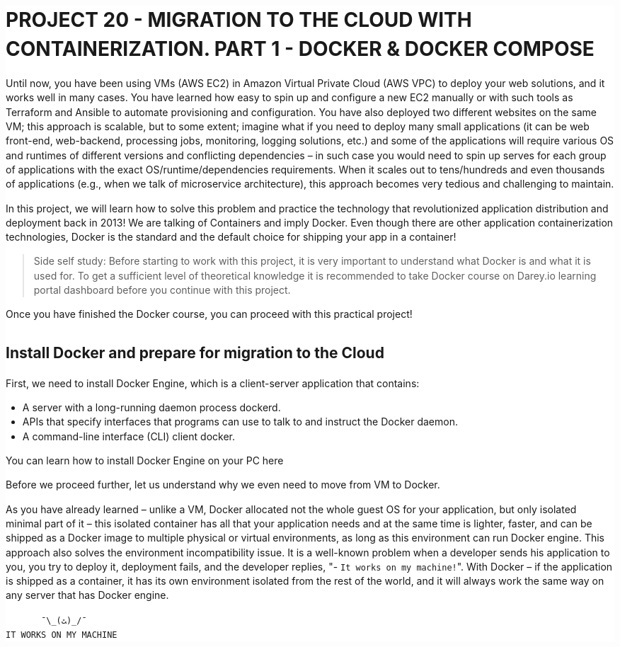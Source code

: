 # PROJECT 20 - MIGRATION TO THE СLOUD WITH CONTAINERIZATION. PART 1 - DOCKER & DOCKER COMPOSE

Until now, you have been using VMs (AWS EC2) in Amazon Virtual Private Cloud (AWS VPC) to deploy your web solutions, and it works well in many cases. You have learned how easy to spin up and configure a new EC2 manually or with such tools as Terraform and Ansible to automate provisioning and configuration. You have also deployed two different websites on the same VM; this approach is scalable, but to some extent; imagine what if you need to deploy many small applications (it can be web front-end, web-backend, processing jobs, monitoring, logging solutions, etc.) and some of the applications will require various OS and runtimes of different versions and conflicting dependencies – in such case you would need to spin up serves for each group of applications with the exact OS/runtime/dependencies requirements. When it scales out to tens/hundreds and even thousands of applications (e.g., when we talk of microservice architecture), this approach becomes very tedious and challenging to maintain.

In this project, we will learn how to solve this problem and practice the technology that revolutionized application distribution and deployment back in 2013! We are talking of Containers and imply Docker. Even though there are other application containerization technologies, Docker is the standard and the default choice for shipping your app in a container!

> Side self study: Before starting to work with this project, it is very important to understand what Docker is and what it is used for. To get a sufficient level of theoretical knowledge it is recommended to take Docker course on Darey.io learning portal dashboard before you continue with this project.

Once you have finished the Docker course, you can proceed with this practical project!

## Install Docker and prepare for migration to the Cloud

First, we need to install Docker Engine, which is a client-server application that contains:

- A server with a long-running daemon process dockerd.
- APIs that specify interfaces that programs can use to talk to and instruct the Docker daemon.
- A command-line interface (CLI) client docker.

You can learn how to install Docker Engine on your PC here

Before we proceed further, let us understand why we even need to move from VM to Docker.

As you have already learned – unlike a VM, Docker allocated not the whole guest OS for your application, but only isolated minimal part of it – this isolated container has all that your application needs and at the same time is lighter, faster, and can be shipped as a Docker image to multiple physical or virtual environments, as long as this environment can run Docker engine. This approach also solves the environment incompatibility issue. It is a well-known problem when a developer sends his application to you, you try to deploy it, deployment fails, and the developer replies, "- `It works on my machine!`". With Docker – if the application is shipped as a container, it has its own environment isolated from the rest of the world, and it will always work the same way on any server that has Docker engine.

```
       ¯\_(ﭣ)_/¯
IT WORKS ON MY MACHINE
```
